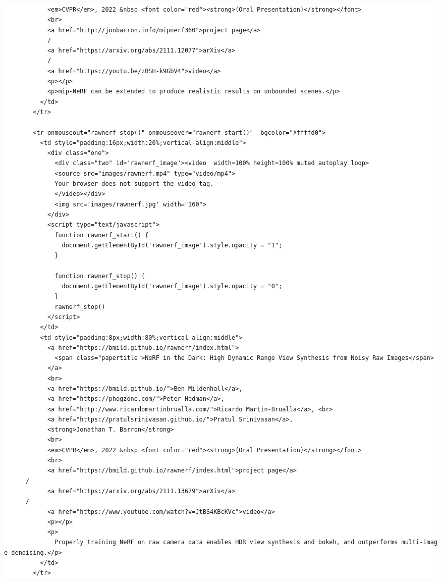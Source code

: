                 <em>CVPR</em>, 2022 &nbsp <font color="red"><strong>(Oral Presentation)</strong></font>
                <br>
                <a href="http://jonbarron.info/mipnerf360">project page</a>
                /
                <a href="https://arxiv.org/abs/2111.12077">arXiv</a>
                /
                <a href="https://youtu.be/zBSH-k9GbV4">video</a>
                <p></p>
                <p>mip-NeRF can be extended to produce realistic results on unbounded scenes.</p>
              </td>
            </tr> 

            <tr onmouseout="rawnerf_stop()" onmouseover="rawnerf_start()"  bgcolor="#ffffd0">
              <td style="padding:16px;width:20%;vertical-align:middle">
                <div class="one">
                  <div class="two" id='rawnerf_image'><video  width=100% height=100% muted autoplay loop>
                  <source src="images/rawnerf.mp4" type="video/mp4">
                  Your browser does not support the video tag.
                  </video></div>
                  <img src='images/rawnerf.jpg' width="160">
                </div>
                <script type="text/javascript">
                  function rawnerf_start() {
                    document.getElementById('rawnerf_image').style.opacity = "1";
                  }

                  function rawnerf_stop() {
                    document.getElementById('rawnerf_image').style.opacity = "0";
                  }
                  rawnerf_stop()
                </script>
              </td>
              <td style="padding:8px;width:80%;vertical-align:middle">
                <a href="https://bmild.github.io/rawnerf/index.html">
                  <span class="papertitle">NeRF in the Dark: High Dynamic Range View Synthesis from Noisy Raw Images</span>
                </a>
                <br>
                <a href="https://bmild.github.io/">Ben Mildenhall</a>,
                <a href="https://phogzone.com/">Peter Hedman</a>,
                <a href="http://www.ricardomartinbrualla.com/">Ricardo Martin-Brualla</a>, <br>
                <a href="https://pratulsrinivasan.github.io/">Pratul Srinivasan</a>,
                <strong>Jonathan T. Barron</strong>
                <br>
                <em>CVPR</em>, 2022 &nbsp <font color="red"><strong>(Oral Presentation)</strong></font>
                <br>
                <a href="https://bmild.github.io/rawnerf/index.html">project page</a>
          /
                <a href="https://arxiv.org/abs/2111.13679">arXiv</a>
          /
                <a href="https://www.youtube.com/watch?v=JtBS4KBcKVc">video</a>
                <p></p>
                <p>
                  Properly training NeRF on raw camera data enables HDR view synthesis and bokeh, and outperforms multi-image denoising.</p>
              </td>
            </tr> 
            